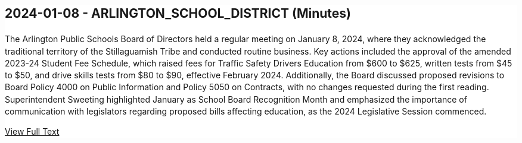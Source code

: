 ## 2024-01-08 - ARLINGTON_SCHOOL_DISTRICT (Minutes)

The Arlington Public Schools Board of Directors held a regular meeting on January 8, 2024, where they acknowledged the traditional territory of the Stillaguamish Tribe and conducted routine business. Key actions included the approval of the amended 2023-24 Student Fee Schedule, which raised fees for Traffic Safety Drivers Education from $600 to $625, written tests from $45 to $50, and drive skills tests from $80 to $90, effective February 2024. Additionally, the Board discussed proposed revisions to Board Policy 4000 on Public Information and Policy 5050 on Contracts, with no changes requested during the first reading. Superintendent Sweeting highlighted January as School Board Recognition Month and emphasized the importance of communication with legislators regarding proposed bills affecting education, as the 2024 Legislative Session commenced.

[View Full Text](https://raw.githubusercontent.com/VoronoiPerspectives/WashingtonStateSchoolBoardExplorer/refs/heads/main/data/countries/usa/states/wa/counties/snohomish/school_boards/arlington_school_district/2024/processed/2024-01-08-minutes.txt)


